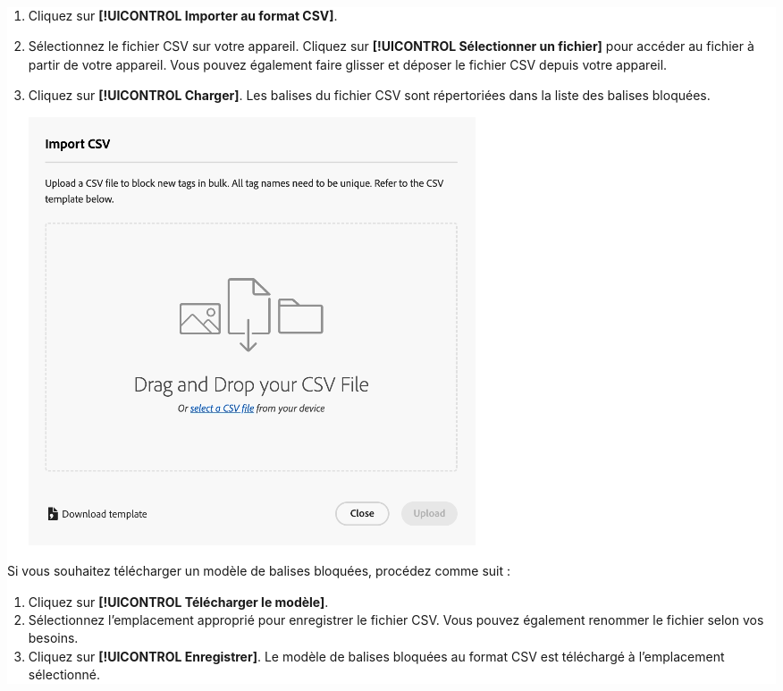 1. Cliquez sur **[!UICONTROL Importer au format CSV]**.
1. Sélectionnez le fichier CSV sur votre appareil. Cliquez sur **[!UICONTROL Sélectionner un fichier]** pour accéder au fichier à partir de votre appareil. Vous pouvez également faire glisser et déposer le fichier CSV depuis votre appareil.
1. Cliquez sur **[!UICONTROL Charger]**. Les balises du fichier CSV sont répertoriées dans la liste des balises bloquées.

   ![Import de la liste des balises bloquées.](assets/import-blocked-tags.png)

Si vous souhaitez télécharger un modèle de balises bloquées, procédez comme suit :

1. Cliquez sur **[!UICONTROL Télécharger le modèle]**.
1. Sélectionnez l’emplacement approprié pour enregistrer le fichier CSV. Vous pouvez également renommer le fichier selon vos besoins.
1. Cliquez sur **[!UICONTROL Enregistrer]**. Le modèle de balises bloquées au format CSV est téléchargé à l’emplacement sélectionné.
